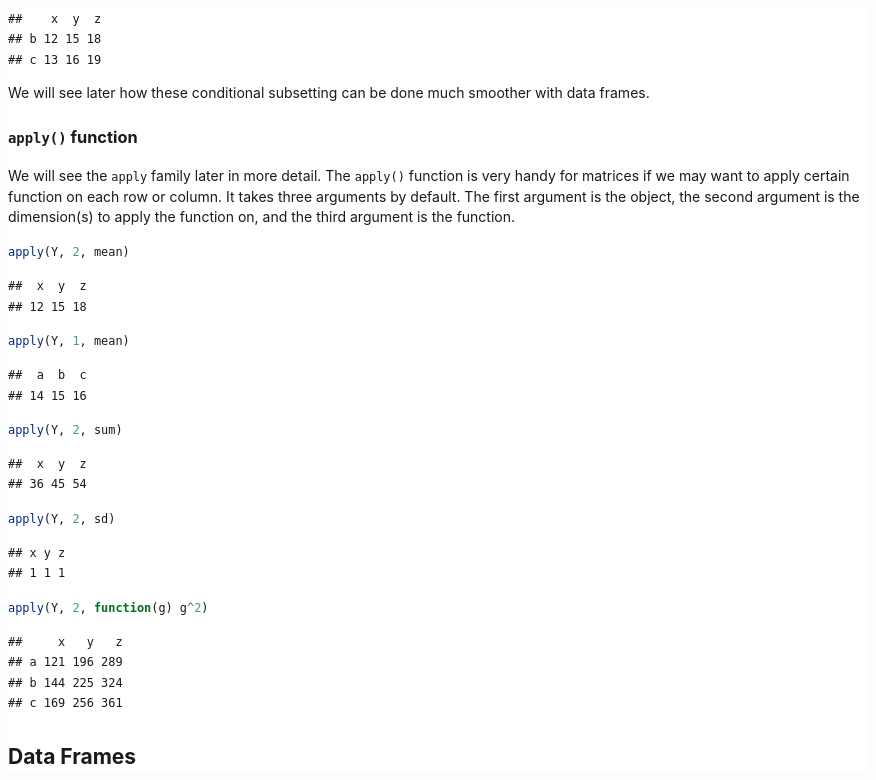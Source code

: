 ```
##    x  y  z
## b 12 15 18
## c 13 16 19
```

We will see later how these conditional subsetting can be done much smoother with data frames.  

### `apply()` function  

We will see the `apply` family later in more detail.  The `apply()` function is very handy for matrices if we may want to apply certain function on each row or column. It takes three arguments by default. The first argument is the object, the second argument is the dimension(s) to apply the function on, and the third argument is the function.


```r
apply(Y, 2, mean)
```

```
##  x  y  z 
## 12 15 18
```

```r
apply(Y, 1, mean)
```

```
##  a  b  c 
## 14 15 16
```

```r
apply(Y, 2, sum)
```

```
##  x  y  z 
## 36 45 54
```

```r
apply(Y, 2, sd)
```

```
## x y z 
## 1 1 1
```

```r
apply(Y, 2, function(g) g^2)
```

```
##     x   y   z
## a 121 196 289
## b 144 225 324
## c 169 256 361
```
## Data Frames
